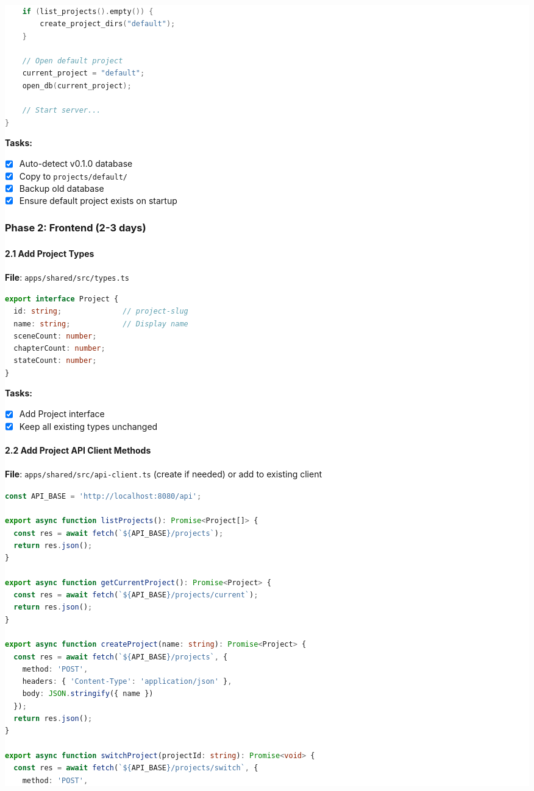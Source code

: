 ```cpp
    if (list_projects().empty()) {
        create_project_dirs("default");
    }

    // Open default project
    current_project = "default";
    open_db(current_project);

    // Start server...
}
```

**Tasks:**
- [x] Auto-detect v0.1.0 database
- [x] Copy to `projects/default/`
- [x] Backup old database
- [x] Ensure default project exists on startup

### Phase 2: Frontend (2-3 days)

#### 2.1 Add Project Types
**File**: `apps/shared/src/types.ts`

```typescript
export interface Project {
  id: string;              // project-slug
  name: string;            // Display name
  sceneCount: number;
  chapterCount: number;
  stateCount: number;
}
```

**Tasks:**
- [x] Add Project interface
- [x] Keep all existing types unchanged

#### 2.2 Add Project API Client Methods
**File**: `apps/shared/src/api-client.ts` (create if needed) or add to existing client

```typescript
const API_BASE = 'http://localhost:8080/api';

export async function listProjects(): Promise<Project[]> {
  const res = await fetch(`${API_BASE}/projects`);
  return res.json();
}

export async function getCurrentProject(): Promise<Project> {
  const res = await fetch(`${API_BASE}/projects/current`);
  return res.json();
}

export async function createProject(name: string): Promise<Project> {
  const res = await fetch(`${API_BASE}/projects`, {
    method: 'POST',
    headers: { 'Content-Type': 'application/json' },
    body: JSON.stringify({ name })
  });
  return res.json();
}

export async function switchProject(projectId: string): Promise<void> {
  const res = await fetch(`${API_BASE}/projects/switch`, {
    method: 'POST',
```